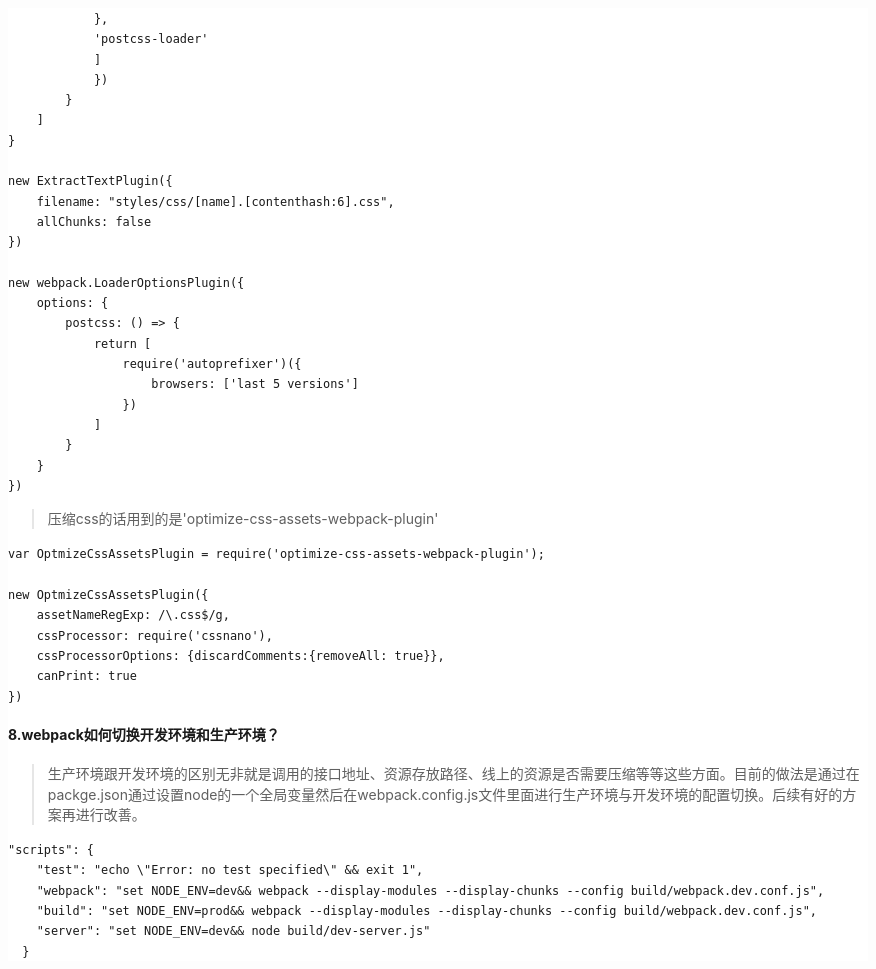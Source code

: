 ```
            },
            'postcss-loader'
            ]
            })
        }
    ]
}

new ExtractTextPlugin({
    filename: "styles/css/[name].[contenthash:6].css",
    allChunks: false
})

new webpack.LoaderOptionsPlugin({
    options: {
        postcss: () => {
            return [
                require('autoprefixer')({
                    browsers: ['last 5 versions']
                })
            ]
        }
    }
})
```

> 压缩css的话用到的是'optimize-css-assets-webpack-plugin'

```
var OptmizeCssAssetsPlugin = require('optimize-css-assets-webpack-plugin');

new OptmizeCssAssetsPlugin({
    assetNameRegExp: /\.css$/g,
    cssProcessor: require('cssnano'),
    cssProcessorOptions: {discardComments:{removeAll: true}},
    canPrint: true
})
```

#### 8.webpack如何切换开发环境和生产环境？

> 生产环境跟开发环境的区别无非就是调用的接口地址、资源存放路径、线上的资源是否需要压缩等等这些方面。目前的做法是通过在packge.json通过设置node的一个全局变量然后在webpack.config.js文件里面进行生产环境与开发环境的配置切换。后续有好的方案再进行改善。

```
"scripts": {
    "test": "echo \"Error: no test specified\" && exit 1",
    "webpack": "set NODE_ENV=dev&& webpack --display-modules --display-chunks --config build/webpack.dev.conf.js",
    "build": "set NODE_ENV=prod&& webpack --display-modules --display-chunks --config build/webpack.dev.conf.js",
    "server": "set NODE_ENV=dev&& node build/dev-server.js"
  }
```
